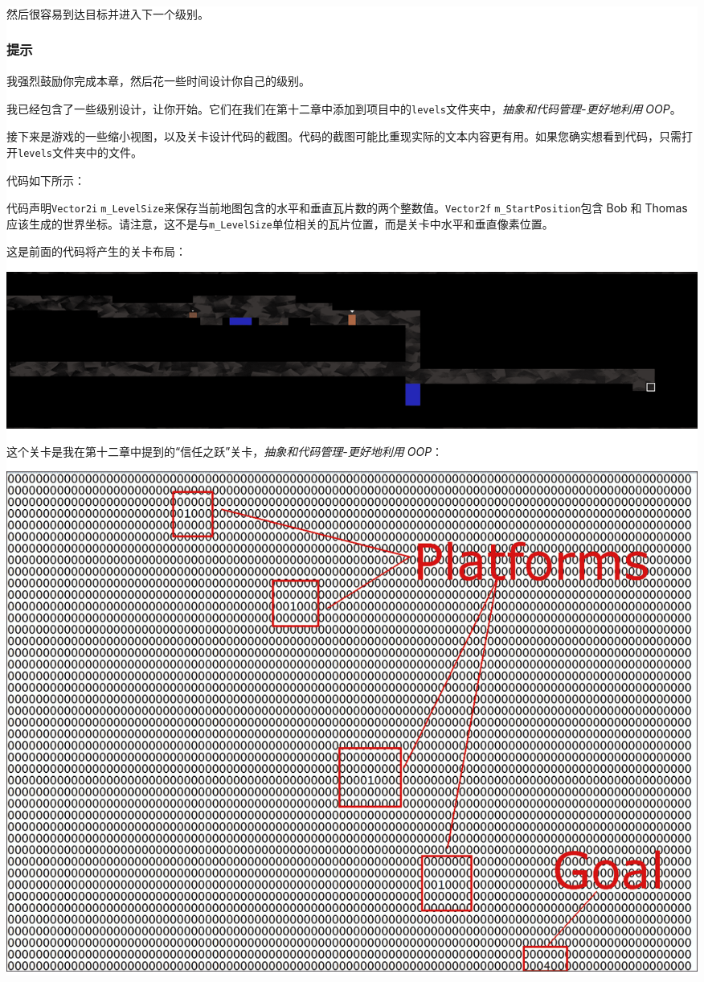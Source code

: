 然后很容易到达目标并进入下一个级别。

### 提示

我强烈鼓励你完成本章，然后花一些时间设计你自己的级别。

我已经包含了一些级别设计，让你开始。它们在我们在第十二章中添加到项目中的`levels`文件夹中，*抽象和代码管理-更好地利用 OOP*。

接下来是游戏的一些缩小视图，以及关卡设计代码的截图。代码的截图可能比重现实际的文本内容更有用。如果您确实想看到代码，只需打开`levels`文件夹中的文件。

代码如下所示：

代码声明`Vector2i` `m_LevelSize`来保存当前地图包含的水平和垂直瓦片数的两个整数值。`Vector2f` `m_StartPosition`包含 Bob 和 Thomas 应该生成的世界坐标。请注意，这不是与`m_LevelSize`单位相关的瓦片位置，而是关卡中水平和垂直像素位置。

这是前面的代码将产生的关卡布局：

![设计一些关卡](img/image_14_006.jpg)

这个关卡是我在第十二章中提到的“信任之跃”关卡，*抽象和代码管理-更好地利用 OOP*：

![设计一些关卡](img/image_14_007.jpg)
